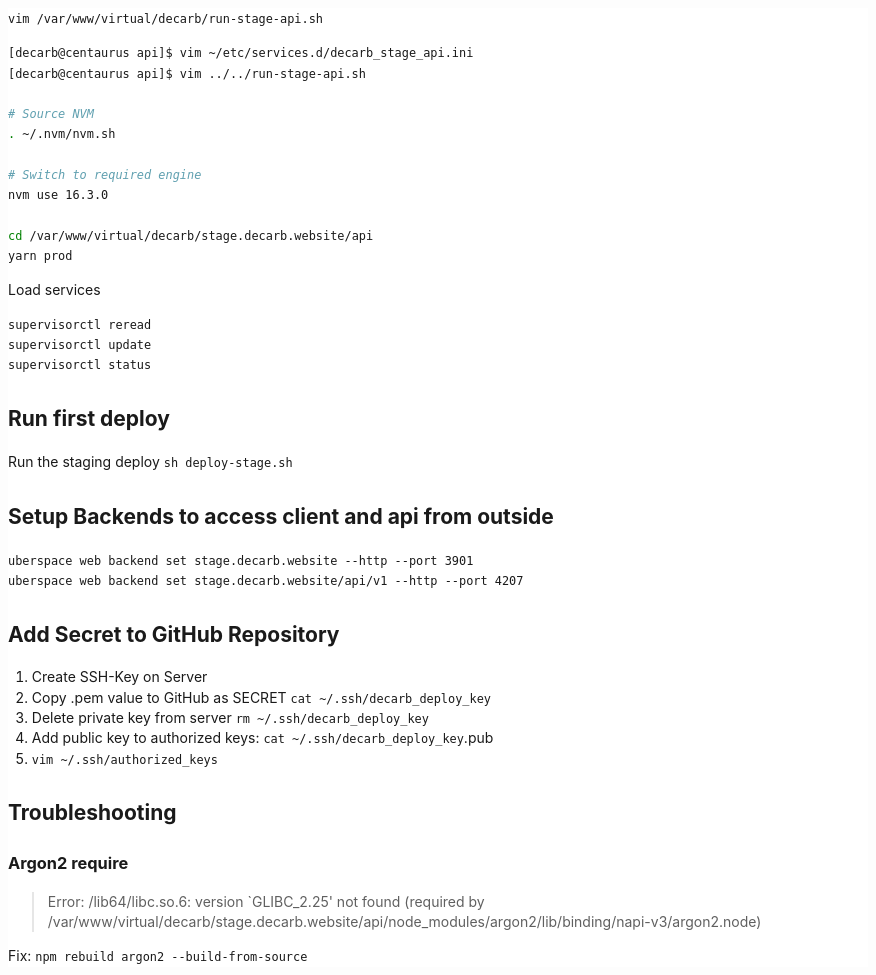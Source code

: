 `vim /var/www/virtual/decarb/run-stage-api.sh`

```bash
[decarb@centaurus api]$ vim ~/etc/services.d/decarb_stage_api.ini 
[decarb@centaurus api]$ vim ../../run-stage-api.sh

# Source NVM
. ~/.nvm/nvm.sh

# Switch to required engine
nvm use 16.3.0

cd /var/www/virtual/decarb/stage.decarb.website/api
yarn prod
```

Load services

```bash
supervisorctl reread
supervisorctl update
supervisorctl status 
```

## Run first deploy

Run the staging deploy `sh deploy-stage.sh`

## Setup Backends to access client and api from outside

```
uberspace web backend set stage.decarb.website --http --port 3901
uberspace web backend set stage.decarb.website/api/v1 --http --port 4207
```

## Add Secret to GitHub Repository

1. Create SSH-Key on Server
2. Copy .pem value to GitHub as SECRET `cat ~/.ssh/decarb_deploy_key`
3. Delete private key from server `rm ~/.ssh/decarb_deploy_key`
4. Add public key to authorized keys: `cat ~/.ssh/decarb_deploy_key`.pub
5. `vim ~/.ssh/authorized_keys`

## Troubleshooting

### Argon2 require

> Error: /lib64/libc.so.6: version `GLIBC_2.25' not found (required by /var/www/virtual/decarb/stage.decarb.website/api/node_modules/argon2/lib/binding/napi-v3/argon2.node) 

Fix: `npm rebuild argon2 --build-from-source`

